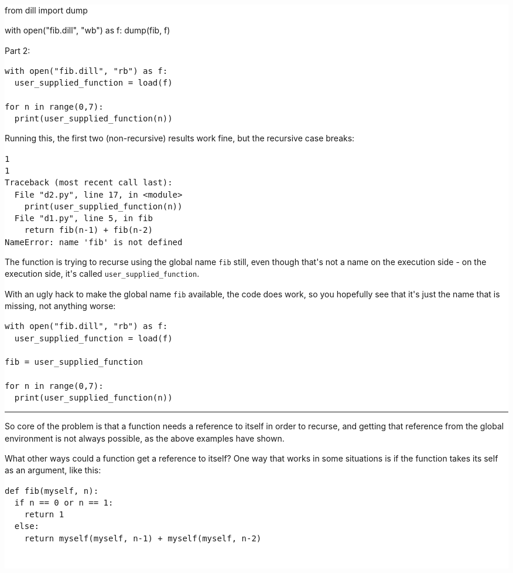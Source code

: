 from dill import dump

with open("fib.dill", "wb") as f:
  dump(fib, f)
</pre>

<p>Part 2:</p>

<pre>
with open("fib.dill", "rb") as f:
  user_supplied_function = load(f)

for n in range(0,7):
  print(user_supplied_function(n))
</pre>

<p>Running this, the first two (non-recursive) results work fine, but the recursive case breaks:</p>
<pre>
1
1
Traceback (most recent call last):
  File "d2.py", line 17, in &lt;module>
    print(user_supplied_function(n))
  File "d1.py", line 5, in fib
    return fib(n-1) + fib(n-2)
NameError: name 'fib' is not defined
</pre>
<p>The function is trying to recurse using the global name <code>fib</code> still, even though that's not a name on the execution side - on the execution side, it's called <code>user_supplied_function</code>.
</p>
<p>
  With an ugly hack to make the global name <code>fib</code> available, the code does work, so you hopefully see that it's just the name that is missing, not anything worse:
</p>

<pre>
with open("fib.dill", "rb") as f:
  user_supplied_function = load(f)

fib = user_supplied_function

for n in range(0,7):
  print(user_supplied_function(n))
</pre>

<hr/>


<p>So core of the problem is that a function needs a reference to itself in order to recurse, and getting that reference from the global environment is not always possible, as the above examples have shown.</p>

<p>What other ways could a function get a reference to itself? One way that works in some situations is if the function takes its self as an argument, like this: 
</p>
<pre>
def fib(myself, n):
  if n == 0 or n == 1:
    return 1
  else:
    return myself(myself, n-1) + myself(myself, n-2)

